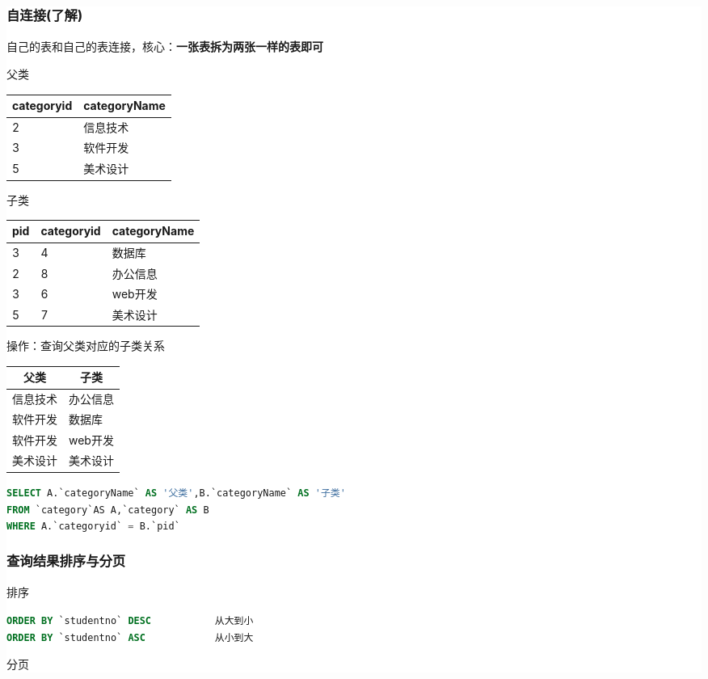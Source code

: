 ### 自连接(了解)

自己的表和自己的表连接，核心：**一张表拆为两张一样的表即可**

父类

| categoryid | categoryName |
| ---------- | ------------ |
| 2          | 信息技术     |
| 3          | 软件开发     |
| 5          | 美术设计     |

子类

| pid  | categoryid | categoryName |
| ---- | ---------- | ------------ |
| 3    | 4          | 数据库       |
| 2    | 8          | 办公信息     |
| 3    | 6          | web开发      |
| 5    | 7          | 美术设计     |



操作：查询父类对应的子类关系

| 父类     | 子类     |
| -------- | -------- |
| 信息技术 | 办公信息 |
| 软件开发 | 数据库   |
| 软件开发 | web开发  |
| 美术设计 | 美术设计 |

```sql
SELECT A.`categoryName` AS '父类',B.`categoryName` AS '子类'
FROM `category`AS A,`category` AS B
WHERE A.`categoryid` = B.`pid`
```



### 查询结果排序与分页

排序

```sql
ORDER BY `studentno` DESC			从大到小
ORDER BY `studentno` ASC			从小到大
```

分页
